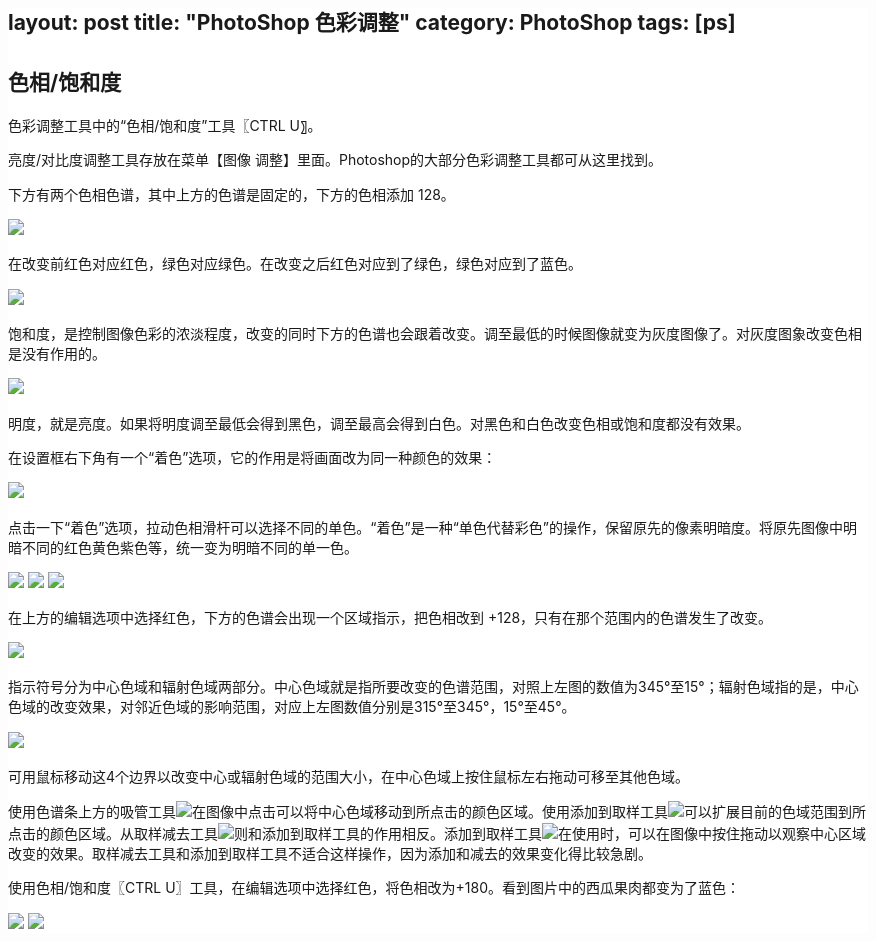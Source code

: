   layout: post
title: "PhotoShop 色彩调整"
category: PhotoShop
tags: [ps]
---

## 色相/饱和度

色彩调整工具中的“色相/饱和度”工具〖CTRL U〗。

亮度/对比度调整工具存放在菜单【图像 调整】里面。Photoshop的大部分色彩调整工具都可从这里找到。

下方有两个色相色谱，其中上方的色谱是固定的，下方的色相添加 128。

![](http://www.99ut.com/library/turlib/serieslib/07/07_a12.jpg)

在改变前红色对应红色，绿色对应绿色。在改变之后红色对应到了绿色，绿色对应到了蓝色。

![](http://www.99ut.com/library/turlib/serieslib/07/07_a13.jpg)

饱和度，是控制图像色彩的浓淡程度，改变的同时下方的色谱也会跟着改变。调至最低的时候图像就变为灰度图像了。对灰度图象改变色相是没有作用的。

![](http://www.99ut.com/library/turlib/serieslib/07/07_a14.jpg)

明度，就是亮度。如果将明度调至最低会得到黑色，调至最高会得到白色。对黑色和白色改变色相或饱和度都没有效果。

在设置框右下角有一个“着色”选项，它的作用是将画面改为同一种颜色的效果：

![](http://www.99ut.com/library/turlib/serieslib/07/07_a15.jpg)

点击一下“着色”选项，拉动色相滑杆可以选择不同的单色。“着色”是一种“单色代替彩色”的操作，保留原先的像素明暗度。将原先图像中明暗不同的红色黄色紫色等，统一变为明暗不同的单一色。

![](http://www.99ut.com/library/turlib/serieslib/07/07_a16.jpg) ![](http://www.99ut.com/library/turlib/serieslib/07/07_a17.jpg) ![](http://www.99ut.com/library/turlib/serieslib/07/07_a18.jpg)

在上方的编辑选项中选择红色，下方的色谱会出现一个区域指示，把色相改到 +128，只有在那个范围内的色谱发生了改变。

![](http://www.99ut.com/library/turlib/serieslib/07/07_a19.jpg)

指示符号分为中心色域和辐射色域两部分。中心色域就是指所要改变的色谱范围，对照上左图的数值为345°至15°；辐射色域指的是，中心色域的改变效果，对邻近色域的影响范围，对应上左图数值分别是315°至345°，15°至45°。

![](http://www.99ut.com/library/turlib/serieslib/07/07_a21.jpg)

可用鼠标移动这4个边界以改变中心或辐射色域的范围大小，在中心色域上按住鼠标左右拖动可移至其他色域。

使用色谱条上方的吸管工具![](http://www.99ut.com/library/turlib/serieslib/07/P_Sampler_Lg_N.gif)在图像中点击可以将中心色域移动到所点击的颜色区域。使用添加到取样工具![](http://www.99ut.com/library/turlib/serieslib/07/P_SamplerPlus_Lg_N.gif)可以扩展目前的色域范围到所点击的颜色区域。从取样减去工具![](http://www.99ut.com/library/turlib/serieslib/07/P_SamplerMinus_Lg_N.gif)则和添加到取样工具的作用相反。添加到取样工具![](http://www.99ut.com/library/turlib/serieslib/07/P_SamplerPlus_Lg_N.gif)在使用时，可以在图像中按住拖动以观察中心区域改变的效果。取样减去工具和添加到取样工具不适合这样操作，因为添加和减去的效果变化得比较急剧。

使用色相/饱和度〖CTRL U〗工具，在编辑选项中选择红色，将色相改为+180。看到图片中的西瓜果肉都变为了蓝色：

![](http://www.99ut.com/library/turlib/serieslib/07/07_a25.jpg) ![](http://www.99ut.com/library/turlib/serieslib/07/07_a26.jpg)
